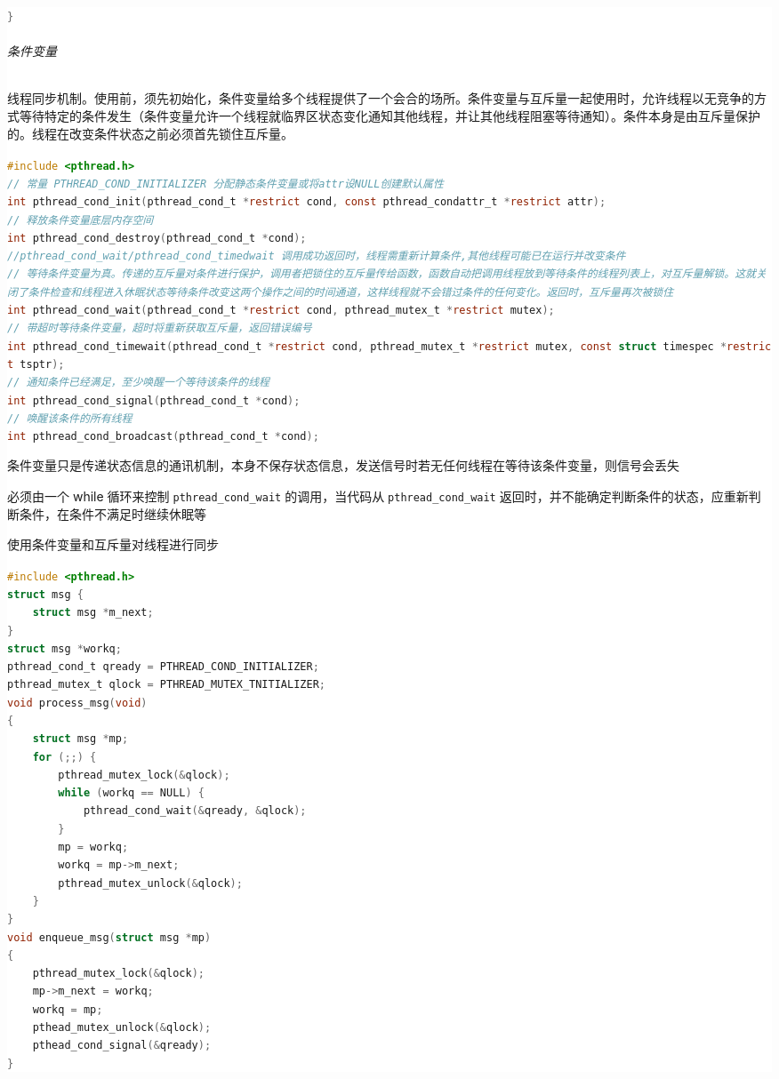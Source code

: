 ```c
}
```

###### 条件变量

线程同步机制。使用前，须先初始化，条件变量给多个线程提供了一个会合的场所。条件变量与互斥量一起使用时，允许线程以无竞争的方式等待特定的条件发生（条件变量允许一个线程就临界区状态变化通知其他线程，并让其他线程阻塞等待通知）。条件本身是由互斥量保护的。线程在改变条件状态之前必须首先锁住互斥量。

```c
#include <pthread.h>
// 常量 PTHREAD_COND_INITIALIZER 分配静态条件变量或将attr设NULL创建默认属性
int pthread_cond_init(pthread_cond_t *restrict cond, const pthread_condattr_t *restrict attr);
// 释放条件变量底层内存空间
int pthread_cond_destroy(pthread_cond_t *cond);
//pthread_cond_wait/pthread_cond_timedwait 调用成功返回时，线程需重新计算条件,其他线程可能已在运行并改变条件
// 等待条件变量为真。传递的互斥量对条件进行保护，调用者把锁住的互斥量传给函数，函数自动把调用线程放到等待条件的线程列表上，对互斥量解锁。这就关闭了条件检查和线程进入休眠状态等待条件改变这两个操作之间的时间通道，这样线程就不会错过条件的任何变化。返回时，互斥量再次被锁住
int pthread_cond_wait(pthread_cond_t *restrict cond, pthread_mutex_t *restrict mutex);
// 带超时等待条件变量，超时将重新获取互斥量，返回错误编号
int pthread_cond_timewait(pthread_cond_t *restrict cond, pthread_mutex_t *restrict mutex, const struct timespec *restrict tsptr);
// 通知条件已经满足，至少唤醒一个等待该条件的线程
int pthread_cond_signal(pthread_cond_t *cond);
// 唤醒该条件的所有线程
int pthread_cond_broadcast(pthread_cond_t *cond);
```

条件变量只是传递状态信息的通讯机制，本身不保存状态信息，发送信号时若无任何线程在等待该条件变量，则信号会丢失

必须由一个 while 循环来控制 `pthread_cond_wait` 的调用，当代码从 `pthread_cond_wait` 返回时，并不能确定判断条件的状态，应重新判断条件，在条件不满足时继续休眠等

使用条件变量和互斥量对线程进行同步

```c
#include <pthread.h>
struct msg {
    struct msg *m_next;
}
struct msg *workq;
pthread_cond_t qready = PTHREAD_COND_INITIALIZER;
pthread_mutex_t qlock = PTHREAD_MUTEX_TNITIALIZER;
void process_msg(void)
{
    struct msg *mp;
    for (;;) {
        pthread_mutex_lock(&qlock);
        while (workq == NULL) {
            pthread_cond_wait(&qready, &qlock);
        }
        mp = workq;
        workq = mp->m_next;
        pthread_mutex_unlock(&qlock);
    }
}
void enqueue_msg(struct msg *mp)
{
    pthread_mutex_lock(&qlock);
    mp->m_next = workq;
    workq = mp;
    pthead_mutex_unlock(&qlock);
    pthead_cond_signal(&qready);
}
```
